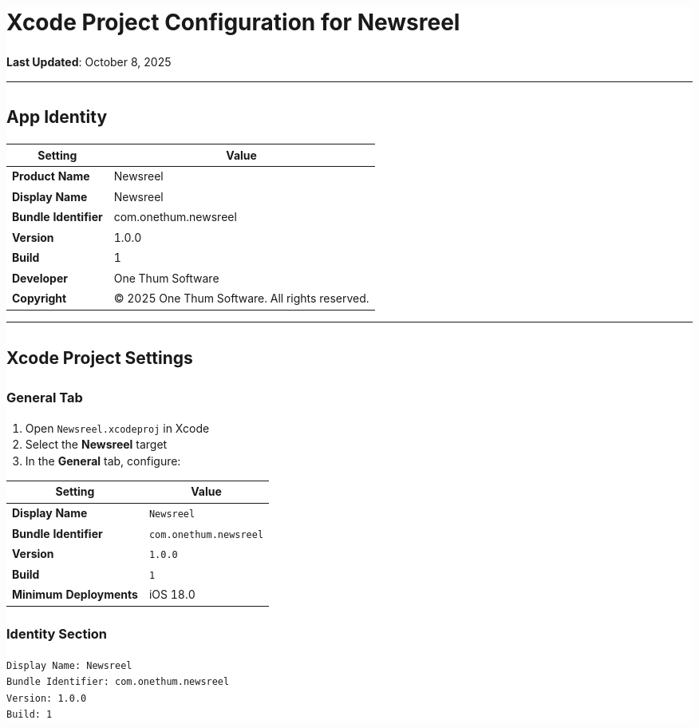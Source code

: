 # Xcode Project Configuration for Newsreel

**Last Updated**: October 8, 2025

---

## App Identity

| Setting | Value |
|---------|-------|
| **Product Name** | Newsreel |
| **Display Name** | Newsreel |
| **Bundle Identifier** | com.onethum.newsreel |
| **Version** | 1.0.0 |
| **Build** | 1 |
| **Developer** | One Thum Software |
| **Copyright** | © 2025 One Thum Software. All rights reserved. |

---

## Xcode Project Settings

### General Tab

1. Open `Newsreel.xcodeproj` in Xcode
2. Select the **Newsreel** target
3. In the **General** tab, configure:

| Setting | Value |
|---------|-------|
| **Display Name** | `Newsreel` |
| **Bundle Identifier** | `com.onethum.newsreel` |
| **Version** | `1.0.0` |
| **Build** | `1` |
| **Minimum Deployments** | iOS 18.0 |

### Identity Section

```
Display Name: Newsreel
Bundle Identifier: com.onethum.newsreel
Version: 1.0.0
Build: 1
```
